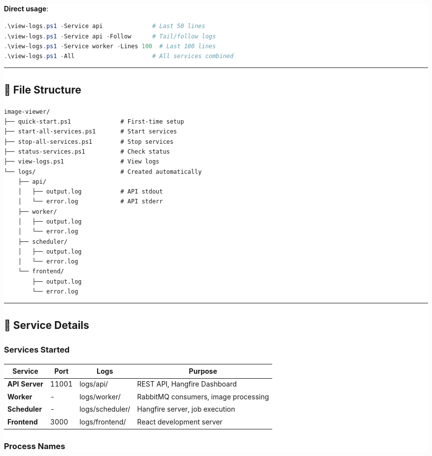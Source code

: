 **Direct usage**:
```powershell
.\view-logs.ps1 -Service api              # Last 50 lines
.\view-logs.ps1 -Service api -Follow      # Tail/follow logs
.\view-logs.ps1 -Service worker -Lines 100  # Last 100 lines
.\view-logs.ps1 -All                      # All services combined
```

---

## 📁 File Structure

```
image-viewer/
├── quick-start.ps1              # First-time setup
├── start-all-services.ps1       # Start services
├── stop-all-services.ps1        # Stop services
├── status-services.ps1          # Check status
├── view-logs.ps1                # View logs
└── logs/                        # Created automatically
    ├── api/
    │   ├── output.log           # API stdout
    │   └── error.log            # API stderr
    ├── worker/
    │   ├── output.log
    │   └── error.log
    ├── scheduler/
    │   ├── output.log
    │   └── error.log
    └── frontend/
        ├── output.log
        └── error.log
```

---

## 🔧 Service Details

### **Services Started**

| Service | Port | Logs | Purpose |
|---------|------|------|---------|
| **API Server** | 11001 | logs/api/ | REST API, Hangfire Dashboard |
| **Worker** | - | logs/worker/ | RabbitMQ consumers, image processing |
| **Scheduler** | - | logs/scheduler/ | Hangfire server, job execution |
| **Frontend** | 3000 | logs/frontend/ | React development server |

### **Process Names**
